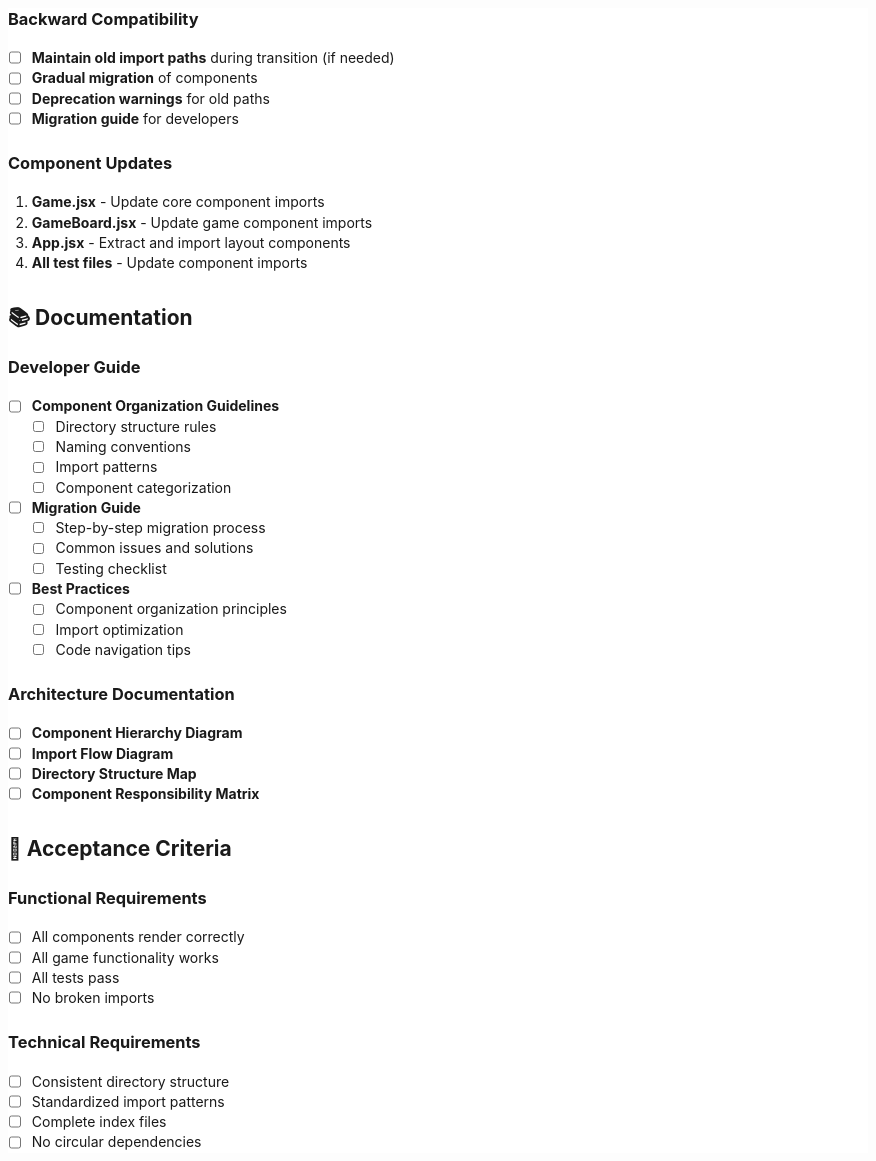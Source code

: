 ### Backward Compatibility
- [ ] **Maintain old import paths** during transition (if needed)
- [ ] **Gradual migration** of components
- [ ] **Deprecation warnings** for old paths
- [ ] **Migration guide** for developers

### Component Updates
1. **Game.jsx** - Update core component imports
2. **GameBoard.jsx** - Update game component imports
3. **App.jsx** - Extract and import layout components
4. **All test files** - Update component imports

## 📚 Documentation

### Developer Guide
- [ ] **Component Organization Guidelines**
  - [ ] Directory structure rules
  - [ ] Naming conventions
  - [ ] Import patterns
  - [ ] Component categorization
- [ ] **Migration Guide**
  - [ ] Step-by-step migration process
  - [ ] Common issues and solutions
  - [ ] Testing checklist
- [ ] **Best Practices**
  - [ ] Component organization principles
  - [ ] Import optimization
  - [ ] Code navigation tips

### Architecture Documentation
- [ ] **Component Hierarchy Diagram**
- [ ] **Import Flow Diagram**
- [ ] **Directory Structure Map**
- [ ] **Component Responsibility Matrix**

## 🎯 Acceptance Criteria

### Functional Requirements
- [ ] All components render correctly
- [ ] All game functionality works
- [ ] All tests pass
- [ ] No broken imports

### Technical Requirements
- [ ] Consistent directory structure
- [ ] Standardized import patterns
- [ ] Complete index files
- [ ] No circular dependencies
